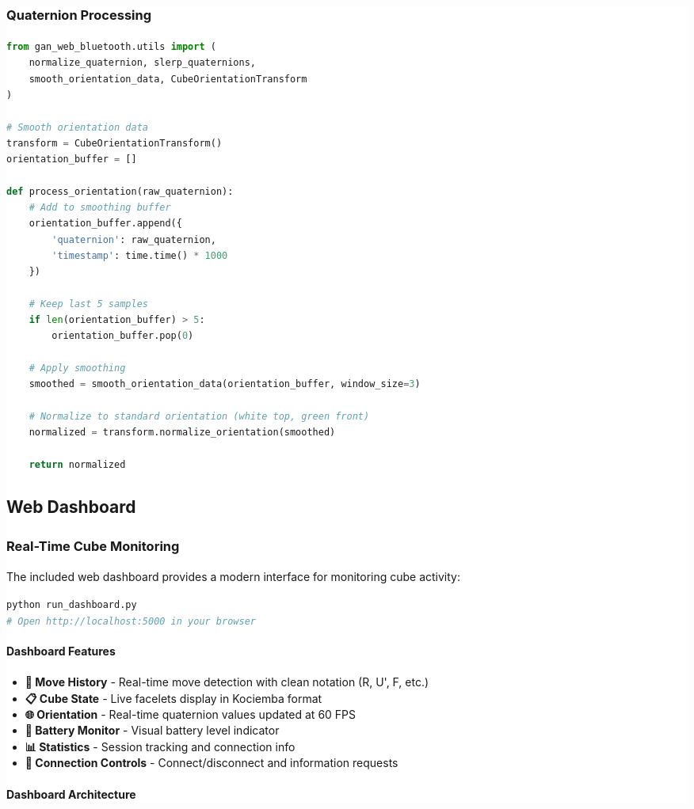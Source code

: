 ### Quaternion Processing

```python
from gan_web_bluetooth.utils import (
    normalize_quaternion, slerp_quaternions, 
    smooth_orientation_data, CubeOrientationTransform
)

# Smooth orientation data
transform = CubeOrientationTransform()
orientation_buffer = []

def process_orientation(raw_quaternion):
    # Add to smoothing buffer
    orientation_buffer.append({
        'quaternion': raw_quaternion,
        'timestamp': time.time() * 1000
    })
    
    # Keep last 5 samples
    if len(orientation_buffer) > 5:
        orientation_buffer.pop(0)
    
    # Apply smoothing
    smoothed = smooth_orientation_data(orientation_buffer, window_size=3)
    
    # Normalize to standard orientation (white top, green front)
    normalized = transform.normalize_orientation(smoothed)
    
    return normalized
```

## Web Dashboard

### Real-Time Cube Monitoring

The included web dashboard provides a modern interface for monitoring cube activity:

```bash
python run_dashboard.py
# Open http://localhost:5000 in your browser
```

#### Dashboard Features

- **🎯 Move History** - Real-time move detection with clean notation (R, U', F, etc.)
- **📋 Cube State** - Live facelets display in Kociemba format
- **🌐 Orientation** - Real-time quaternion values updated at 60 FPS  
- **🔋 Battery Monitor** - Visual battery level indicator
- **📊 Statistics** - Session tracking and connection info
- **🔌 Connection Controls** - Connect/disconnect and information requests

#### Dashboard Architecture
